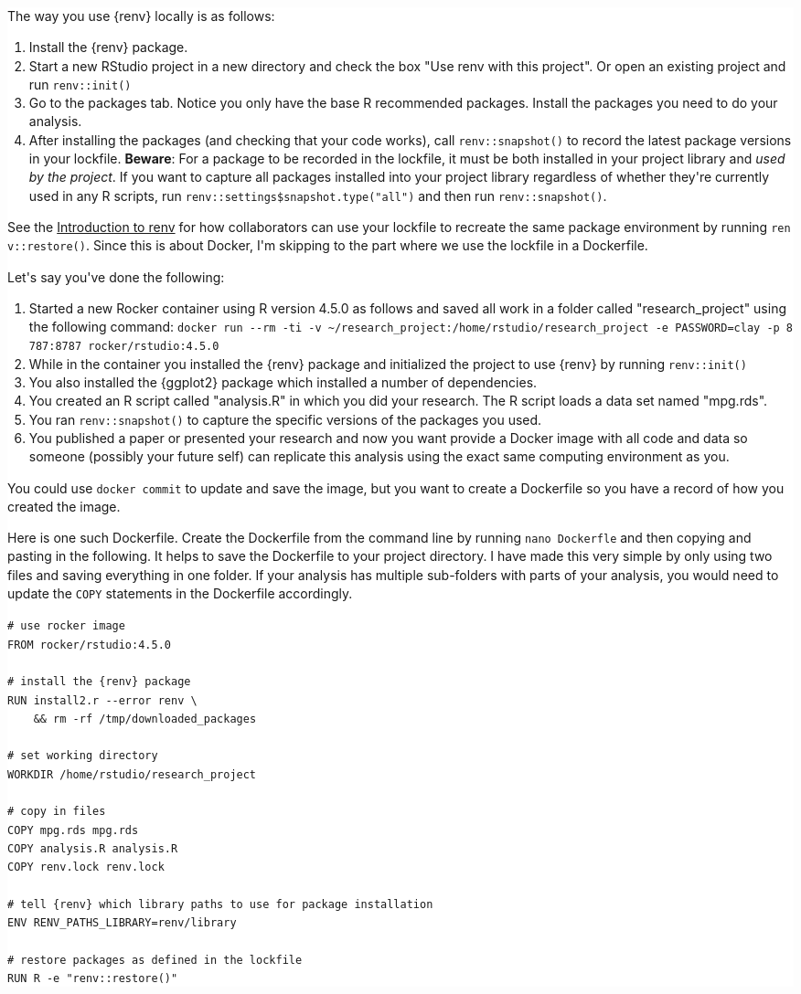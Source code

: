 The way you use {renv} locally is as follows:

1. Install the {renv} package.
2. Start a new RStudio project in a new directory and check the box "Use renv with this project". Or open an existing project and run `renv::init()`
3. Go to the packages tab. Notice you only have the base R recommended packages. Install the packages you need to do your analysis. 
4. After installing the packages (and checking that your code works), call `renv::snapshot()` to record the latest package versions in your lockfile. **Beware**: For a package to be recorded in the lockfile, it must be both installed in your project library and _used by the project_. If you want to capture all packages installed into your project library regardless of whether they're currently used in any R scripts, run `renv::settings$snapshot.type("all")` and then run `renv::snapshot()`.

See the [Introduction to renv](https://rstudio.github.io/renv/articles/renv.html) for how collaborators can use your lockfile to recreate the same package environment by running `renv::restore()`. Since this is about Docker, I'm skipping to the part where we use the lockfile in a Dockerfile.

Let's say you've done the following:

1. Started a new Rocker container using R version 4.5.0 as follows and saved all work in a folder called "research_project" using the following command: `docker run --rm -ti -v ~/research_project:/home/rstudio/research_project -e PASSWORD=clay -p 8787:8787 rocker/rstudio:4.5.0`
2. While in the container you installed the {renv} package and initialized the project to use {renv} by running `renv::init()`
3. You also installed the {ggplot2} package which installed a number of dependencies.
4. You created an R script called "analysis.R" in which you did your research. The R script loads a data set named "mpg.rds".
5. You ran `renv::snapshot()` to capture the specific versions of the packages you used.
6. You published a paper or presented your research and now you want provide a Docker image with all code and data so someone (possibly your future self) can replicate this analysis using the exact same computing environment as you. 

You could use `docker commit` to update and save the image, but you want to create a Dockerfile so you have a record of how you created the image.

Here is one such Dockerfile. Create the Dockerfile from the command line by running `nano Dockerfle` and then copying and pasting in the following. It helps to save the Dockerfile to your project directory. I have made this very simple by only using two files and saving everything in one folder. If your analysis has multiple sub-folders with parts of your analysis, you would need to update the `COPY` statements in the Dockerfile accordingly.


```
# use rocker image
FROM rocker/rstudio:4.5.0

# install the {renv} package
RUN install2.r --error renv \
    && rm -rf /tmp/downloaded_packages

# set working directory
WORKDIR /home/rstudio/research_project

# copy in files
COPY mpg.rds mpg.rds
COPY analysis.R analysis.R
COPY renv.lock renv.lock

# tell {renv} which library paths to use for package installation
ENV RENV_PATHS_LIBRARY=renv/library

# restore packages as defined in the lockfile
RUN R -e "renv::restore()"
```
